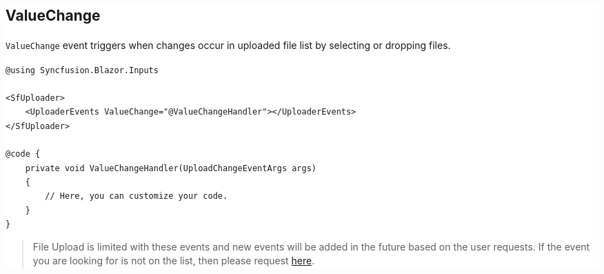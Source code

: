 ## ValueChange

`ValueChange` event triggers when changes occur in uploaded file list by selecting or dropping files.

```cshtml
@using Syncfusion.Blazor.Inputs

<SfUploader>
    <UploaderEvents ValueChange="@ValueChangeHandler"></UploaderEvents>
</SfUploader>

@code {
    private void ValueChangeHandler(UploadChangeEventArgs args)
    {
        // Here, you can customize your code.
    }
}
```

> File Upload is limited with these events and new events will be added in the future based on the user requests. If the event you are looking for is not on the list, then please request [here](https://www.syncfusion.com/feedback/blazor-components).